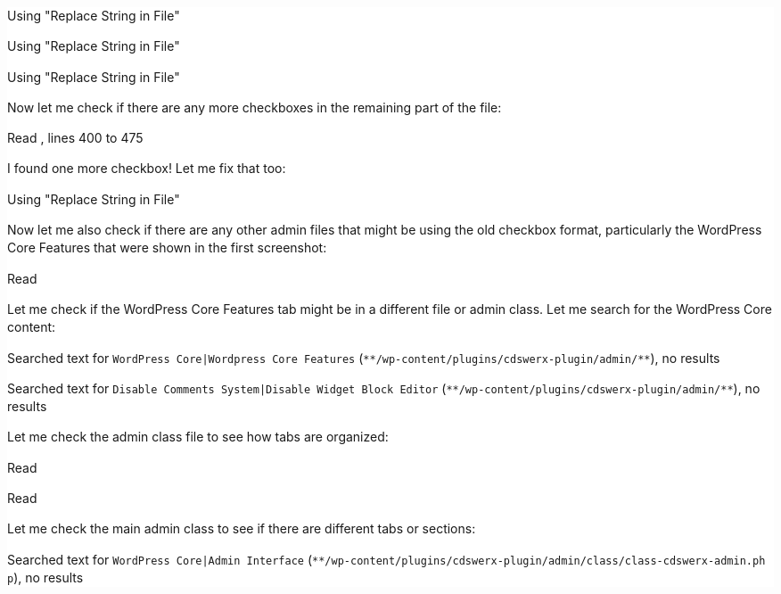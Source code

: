 
Using "Replace String in File"


```

```


Using "Replace String in File"


```

```


Using "Replace String in File"


```

```
Now let me check if there are any more checkboxes in the remaining part of the file: 

Read [](file:///Volumes/Counters%201T%20SSD/_Dev%20Sandbox/_Github/_1CDSWerx-DevEnv/app/public/wp-content/plugins/cdswerx-plugin/admin/partials/cdswerx-admin-extensions.php#400-400), lines 400 to 475

I found one more checkbox! Let me fix that too: 

Using "Replace String in File"


```

```
Now let me also check if there are any other admin files that might be using the old checkbox format, particularly the WordPress Core Features that were shown in the first screenshot: 

Read [](file:///Volumes/Counters%201T%20SSD/_Dev%20Sandbox/_Github/_1CDSWerx-DevEnv/app/public/wp-content/plugins/cdswerx-plugin/admin/partials)

Let me check if the WordPress Core Features tab might be in a different file or admin class. Let me search for the WordPress Core content: 

Searched text for `WordPress Core|Wordpress Core Features` (`**/wp-content/plugins/cdswerx-plugin/admin/**`), no results

Searched text for `Disable Comments System|Disable Widget Block Editor` (`**/wp-content/plugins/cdswerx-plugin/admin/**`), no results

Let me check the admin class file to see how tabs are organized: 

Read [](file:///Volumes/Counters%201T%20SSD/_Dev%20Sandbox/_Github/_1CDSWerx-DevEnv/app/public/wp-content/plugins/cdswerx-plugin/admin)

Read [](file:///Volumes/Counters%201T%20SSD/_Dev%20Sandbox/_Github/_1CDSWerx-DevEnv/app/public/wp-content/plugins/cdswerx-plugin/admin/class)

Let me check the main admin class to see if there are different tabs or sections: 

Searched text for `WordPress Core|Admin Interface` (`**/wp-content/plugins/cdswerx-plugin/admin/class/class-cdswerx-admin.php`), no results
